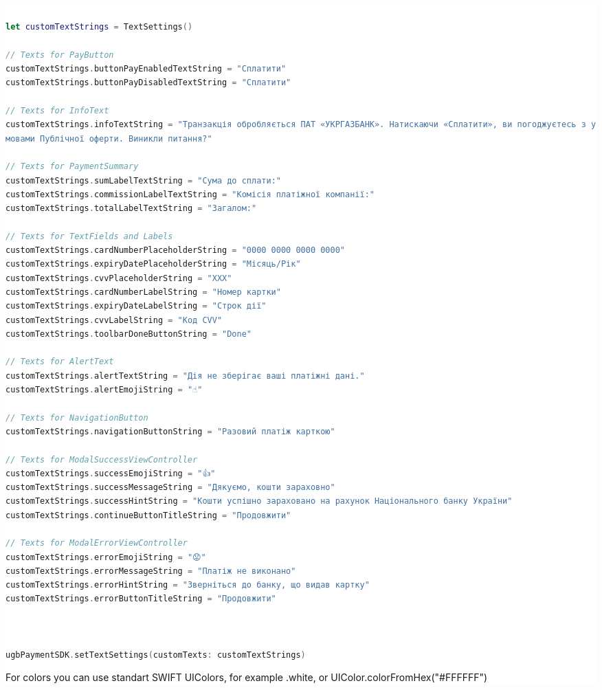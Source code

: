 ```swift

let customTextStrings = TextSettings()

// Texts for PayButton
customTextStrings.buttonPayEnabledTextString = "Сплатити"
customTextStrings.buttonPayDisabledTextString = "Сплатити"

// Texts for InfoText
customTextStrings.infoTextString = "Транзакція обробляється ПАТ «УКРГАЗБАНК». Натискаючи «Сплатити», ви погоджуєтесь з умовами Публічної оферти. Виникли питання?"

// Texts for PaymentSummary
customTextStrings.sumLabelTextString = "Сума до сплати:"
customTextStrings.commissionLabelTextString = "Комісія платіжної компанії:"
customTextStrings.totalLabelTextString = "Загалом:"

// Texts for TextFields and Labels
customTextStrings.cardNumberPlaceholderString = "0000 0000 0000 0000"
customTextStrings.expiryDatePlaceholderString = "Місяць/Рік"
customTextStrings.cvvPlaceholderString = "XXX"
customTextStrings.cardNumberLabelString = "Номер картки"
customTextStrings.expiryDateLabelString = "Строк дії"
customTextStrings.cvvLabelString = "Код CVV"
customTextStrings.toolbarDoneButtonString = "Done"

// Texts for AlertText
customTextStrings.alertTextString = "Дія не зберігає ваші платіжні дані."
customTextStrings.alertEmojiString = "☝️"

// Texts for NavigationButton
customTextStrings.navigationButtonString = "Разовий платіж карткою"

// Texts for ModalSuccessViewController
customTextStrings.successEmojiString = "👍"
customTextStrings.successMessageString = "Дякуємо, кошти зараховно"
customTextStrings.successHintString = "Кошти успішно зараховано на рахунок Національного банку України"
customTextStrings.continueButtonTitleString = "Продовжити"

// Texts for ModalErrorViewController
customTextStrings.errorEmojiString = "😟"
customTextStrings.errorMessageString = "Платіж не виконано"
customTextStrings.errorHintString = "Зверніться до банку, що видав картку"
customTextStrings.errorButtonTitleString = "Продовжити"



ugbPaymentSDK.setTextSettings(customTexts: customTextStrings)
```

For colors you can use standart SWIFT UIColors, for example .white, or UIColor.colorFromHex("#FFFFFF")
